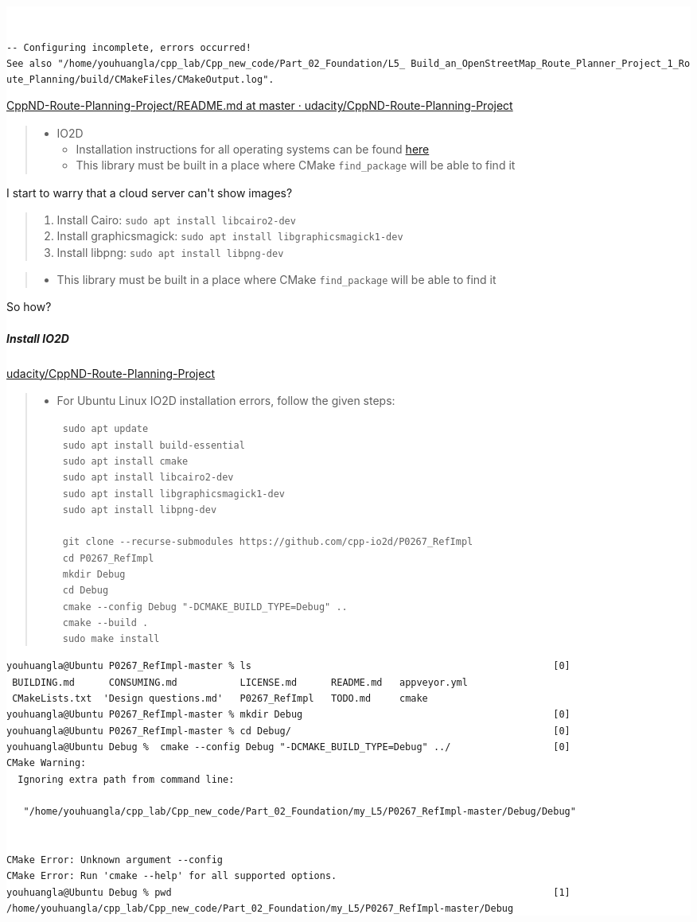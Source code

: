 ```shell


-- Configuring incomplete, errors occurred!
See also "/home/youhuangla/cpp_lab/Cpp_new_code/Part_02_Foundation/L5_ Build_an_OpenStreetMap_Route_Planner_Project_1_Route_Planning/build/CMakeFiles/CMakeOutput.log".
```

[CppND\-Route\-Planning\-Project/README\.md at master · udacity/CppND\-Route\-Planning\-Project](https://github.com/udacity/CppND-Route-Planning-Project/blob/master/README.md)

> - IO2D
>   - Installation instructions for all operating systems can be found [here](https://github.com/cpp-io2d/P0267_RefImpl/blob/master/BUILDING.md)
>   - This library must be built in a place where CMake `find_package` will be able to find it

I start to warry that a cloud server can't show images?

> 1. Install Cairo: `sudo apt install libcairo2-dev`
> 2. Install graphicsmagick: `sudo apt install libgraphicsmagick1-dev`
> 3. Install libpng: `sudo apt install libpng-dev`

> - This library must be built in a place where CMake `find_package` will be able to find it

So how?

##### Install IO2D

[udacity/CppND\-Route\-Planning\-Project](https://github.com/udacity/CppND-Route-Planning-Project)

> - For Ubuntu Linux IO2D installation errors, follow the given steps:
>
>   ```shell
>    sudo apt update
>    sudo apt install build-essential
>    sudo apt install cmake
>    sudo apt install libcairo2-dev
>    sudo apt install libgraphicsmagick1-dev
>    sudo apt install libpng-dev
>   
>    git clone --recurse-submodules https://github.com/cpp-io2d/P0267_RefImpl
>    cd P0267_RefImpl
>    mkdir Debug
>    cd Debug
>    cmake --config Debug "-DCMAKE_BUILD_TYPE=Debug" ..
>    cmake --build .
>    sudo make install
>   ```



```shell
youhuangla@Ubuntu P0267_RefImpl-master % ls                                                     [0]
 BUILDING.md      CONSUMING.md           LICENSE.md      README.md   appveyor.yml
 CMakeLists.txt  'Design questions.md'   P0267_RefImpl   TODO.md     cmake
youhuangla@Ubuntu P0267_RefImpl-master % mkdir Debug                                            [0]
youhuangla@Ubuntu P0267_RefImpl-master % cd Debug/                                              [0]
youhuangla@Ubuntu Debug %  cmake --config Debug "-DCMAKE_BUILD_TYPE=Debug" ../                  [0]
CMake Warning:
  Ignoring extra path from command line:

   "/home/youhuangla/cpp_lab/Cpp_new_code/Part_02_Foundation/my_L5/P0267_RefImpl-master/Debug/Debug"


CMake Error: Unknown argument --config
CMake Error: Run 'cmake --help' for all supported options.
youhuangla@Ubuntu Debug % pwd                                                                   [1]
/home/youhuangla/cpp_lab/Cpp_new_code/Part_02_Foundation/my_L5/P0267_RefImpl-master/Debug
```